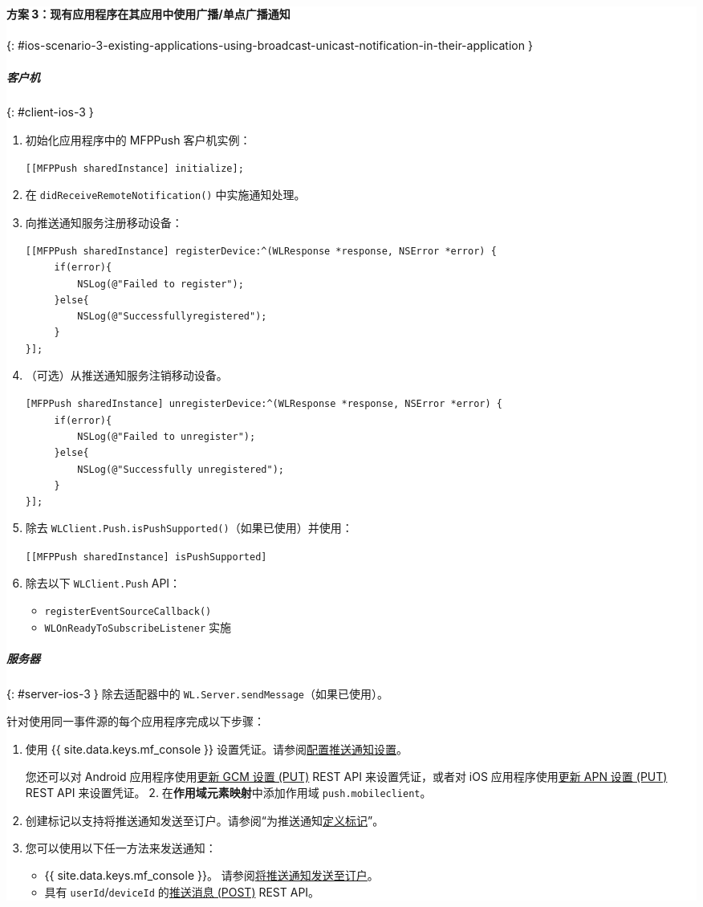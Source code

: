 #### 方案 3：现有应用程序在其应用中使用广播/单点广播通知
{: #ios-scenario-3-existing-applications-using-broadcast-unicast-notification-in-their-application }
##### 客户机
{: #client-ios-3 }
1. 初始化应用程序中的 MFPPush 客户机实例：

   ```objc
   [[MFPPush sharedInstance] initialize];
   ```
    
2. 在 `didReceiveRemoteNotification()` 中实施通知处理。
3. 向推送通知服务注册移动设备：

   ```objc
   [[MFPPush sharedInstance] registerDevice:^(WLResponse *response, NSError *error) {
        if(error){
        	NSLog(@"Failed to register");
        }else{
        	NSLog(@"Successfullyregistered");
        }
   }];
   ```
    
4. （可选）从推送通知服务注销移动设备。

   ```objc
   [MFPPush sharedInstance] unregisterDevice:^(WLResponse *response, NSError *error) {
        if(error){
        	NSLog(@"Failed to unregister");
        }else{
        	NSLog(@"Successfully unregistered");
        }
   }];
   ```
    
5. 除去 `WLClient.Push.isPushSupported()`（如果已使用）并使用：

   ```objc
   [[MFPPush sharedInstance] isPushSupported]
   ```

6. 除去以下 `WLClient.Push` API：
    * `registerEventSourceCallback()`
    * `WLOnReadyToSubscribeListener` 实施

##### 服务器
{: #server-ios-3 }
除去适配器中的 `WL.Server.sendMessage`（如果已使用）。

针对使用同一事件源的每个应用程序完成以下步骤：

1. 使用 {{ site.data.keys.mf_console }} 设置凭证。请参阅[配置推送通知设置](../../notifications/sending-notifications)。

    您还可以对 Android 应用程序使用[更新 GCM 设置 (PUT)](http://www.ibm.com/support/knowledgecenter/en/SSHS8R_8.0.0/com.ibm.worklight.apiref.doc/apiref/r_restapi_update_gcm_settings_put.html?view=kc#Update-GCM-settings--PUT-) REST API 来设置凭证，或者对 iOS 应用程序使用[更新 APN 设置 (PUT)](http://www.ibm.com/support/knowledgecenter/en/SSHS8R_8.0.0/com.ibm.worklight.apiref.doc/apiref/r_restapi_update_apns_settings_put.html?view=kc#Update-APNs-settings--PUT-) REST API 来设置凭证。
    2. 在**作用域元素映射**中添加作用域 `push.mobileclient`。
3. 创建标记以支持将推送通知发送至订户。请参阅“为推送通知[定义标记](../../notifications/sending-notifications/#defining-tags)”。
4. 您可以使用以下任一方法来发送通知：
    * {{ site.data.keys.mf_console }}。
请参阅[将推送通知发送至订户](../../notifications/sending-notifications/#sending-notifications)。
    * 具有 `userId`/`deviceId` 的[推送消息 (POST)](http://www.ibm.com/support/knowledgecenter/en/SSHS8R_8.0.0/com.ibm.worklight.apiref.doc/rest_runtime/r_restapi_push_message_post.html?view=kc#Push-Message--POST-) REST API。  
